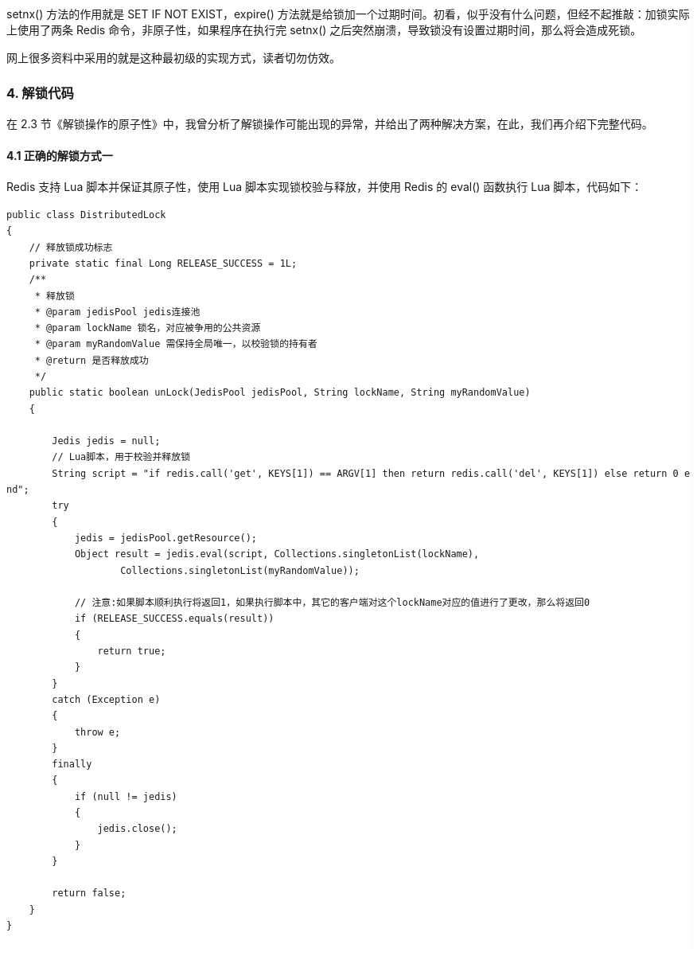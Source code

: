 setnx() 方法的作用就是 SET IF NOT EXIST，expire() 方法就是给锁加一个过期时间。初看，似乎没有什么问题，但经不起推敲：加锁实际上使用了两条 Redis 命令，非原子性，如果程序在执行完 setnx() 之后突然崩溃，导致锁没有设置过期时间，那么将会造成死锁。

网上很多资料中采用的就是这种最初级的实现方式，读者切勿仿效。

### 4. 解锁代码

在 2.3 节《解锁操作的原子性》中，我曾分析了解锁操作可能出现的异常，并给出了两种解决方案，在此，我们再介绍下完整代码。

#### 4.1 正确的解锁方式一

Redis 支持 Lua 脚本并保证其原子性，使用 Lua 脚本实现锁校验与释放，并使用 Redis 的 eval() 函数执行 Lua 脚本，代码如下：

```
public class DistributedLock
{
    // 释放锁成功标志
    private static final Long RELEASE_SUCCESS = 1L;
    /**
     * 释放锁
     * @param jedisPool jedis连接池
     * @param lockName 锁名，对应被争用的公共资源
     * @param myRandomValue 需保持全局唯一，以校验锁的持有者
     * @return 是否释放成功
     */
    public static boolean unLock(JedisPool jedisPool, String lockName, String myRandomValue)
    {

        Jedis jedis = null;
        // Lua脚本，用于校验并释放锁
        String script = "if redis.call('get', KEYS[1]) == ARGV[1] then return redis.call('del', KEYS[1]) else return 0 end";
        try
        {
            jedis = jedisPool.getResource();
            Object result = jedis.eval(script, Collections.singletonList(lockName),
                    Collections.singletonList(myRandomValue));

            // 注意:如果脚本顺利执行将返回1，如果执行脚本中，其它的客户端对这个lockName对应的值进行了更改，那么将返回0
            if (RELEASE_SUCCESS.equals(result))
            {
                return true;
            }
        }
        catch (Exception e)
        {
            throw e;
        }
        finally
        {
            if (null != jedis)
            {
                jedis.close();
            }
        }

        return false;
    }
}


```
